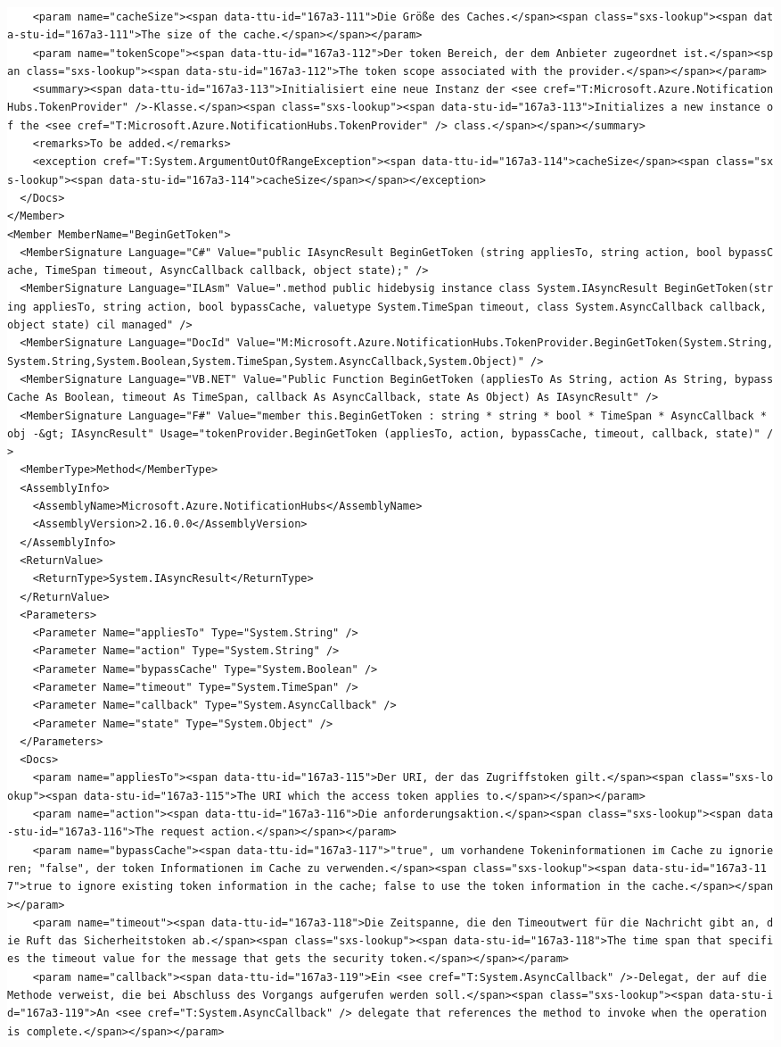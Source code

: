         <param name="cacheSize"><span data-ttu-id="167a3-111">Die Größe des Caches.</span><span class="sxs-lookup"><span data-stu-id="167a3-111">The size of the cache.</span></span></param>
        <param name="tokenScope"><span data-ttu-id="167a3-112">Der token Bereich, der dem Anbieter zugeordnet ist.</span><span class="sxs-lookup"><span data-stu-id="167a3-112">The token scope associated with the provider.</span></span></param>
        <summary><span data-ttu-id="167a3-113">Initialisiert eine neue Instanz der <see cref="T:Microsoft.Azure.NotificationHubs.TokenProvider" />-Klasse.</span><span class="sxs-lookup"><span data-stu-id="167a3-113">Initializes a new instance of the <see cref="T:Microsoft.Azure.NotificationHubs.TokenProvider" /> class.</span></span></summary>
        <remarks>To be added.</remarks>
        <exception cref="T:System.ArgumentOutOfRangeException"><span data-ttu-id="167a3-114">cacheSize</span><span class="sxs-lookup"><span data-stu-id="167a3-114">cacheSize</span></span></exception>
      </Docs>
    </Member>
    <Member MemberName="BeginGetToken">
      <MemberSignature Language="C#" Value="public IAsyncResult BeginGetToken (string appliesTo, string action, bool bypassCache, TimeSpan timeout, AsyncCallback callback, object state);" />
      <MemberSignature Language="ILAsm" Value=".method public hidebysig instance class System.IAsyncResult BeginGetToken(string appliesTo, string action, bool bypassCache, valuetype System.TimeSpan timeout, class System.AsyncCallback callback, object state) cil managed" />
      <MemberSignature Language="DocId" Value="M:Microsoft.Azure.NotificationHubs.TokenProvider.BeginGetToken(System.String,System.String,System.Boolean,System.TimeSpan,System.AsyncCallback,System.Object)" />
      <MemberSignature Language="VB.NET" Value="Public Function BeginGetToken (appliesTo As String, action As String, bypassCache As Boolean, timeout As TimeSpan, callback As AsyncCallback, state As Object) As IAsyncResult" />
      <MemberSignature Language="F#" Value="member this.BeginGetToken : string * string * bool * TimeSpan * AsyncCallback * obj -&gt; IAsyncResult" Usage="tokenProvider.BeginGetToken (appliesTo, action, bypassCache, timeout, callback, state)" />
      <MemberType>Method</MemberType>
      <AssemblyInfo>
        <AssemblyName>Microsoft.Azure.NotificationHubs</AssemblyName>
        <AssemblyVersion>2.16.0.0</AssemblyVersion>
      </AssemblyInfo>
      <ReturnValue>
        <ReturnType>System.IAsyncResult</ReturnType>
      </ReturnValue>
      <Parameters>
        <Parameter Name="appliesTo" Type="System.String" />
        <Parameter Name="action" Type="System.String" />
        <Parameter Name="bypassCache" Type="System.Boolean" />
        <Parameter Name="timeout" Type="System.TimeSpan" />
        <Parameter Name="callback" Type="System.AsyncCallback" />
        <Parameter Name="state" Type="System.Object" />
      </Parameters>
      <Docs>
        <param name="appliesTo"><span data-ttu-id="167a3-115">Der URI, der das Zugriffstoken gilt.</span><span class="sxs-lookup"><span data-stu-id="167a3-115">The URI which the access token applies to.</span></span></param>
        <param name="action"><span data-ttu-id="167a3-116">Die anforderungsaktion.</span><span class="sxs-lookup"><span data-stu-id="167a3-116">The request action.</span></span></param>
        <param name="bypassCache"><span data-ttu-id="167a3-117">"true", um vorhandene Tokeninformationen im Cache zu ignorieren; "false", der token Informationen im Cache zu verwenden.</span><span class="sxs-lookup"><span data-stu-id="167a3-117">true to ignore existing token information in the cache; false to use the token information in the cache.</span></span></param>
        <param name="timeout"><span data-ttu-id="167a3-118">Die Zeitspanne, die den Timeoutwert für die Nachricht gibt an, die Ruft das Sicherheitstoken ab.</span><span class="sxs-lookup"><span data-stu-id="167a3-118">The time span that specifies the timeout value for the message that gets the security token.</span></span></param>
        <param name="callback"><span data-ttu-id="167a3-119">Ein <see cref="T:System.AsyncCallback" />-Delegat, der auf die Methode verweist, die bei Abschluss des Vorgangs aufgerufen werden soll.</span><span class="sxs-lookup"><span data-stu-id="167a3-119">An <see cref="T:System.AsyncCallback" /> delegate that references the method to invoke when the operation is complete.</span></span></param>